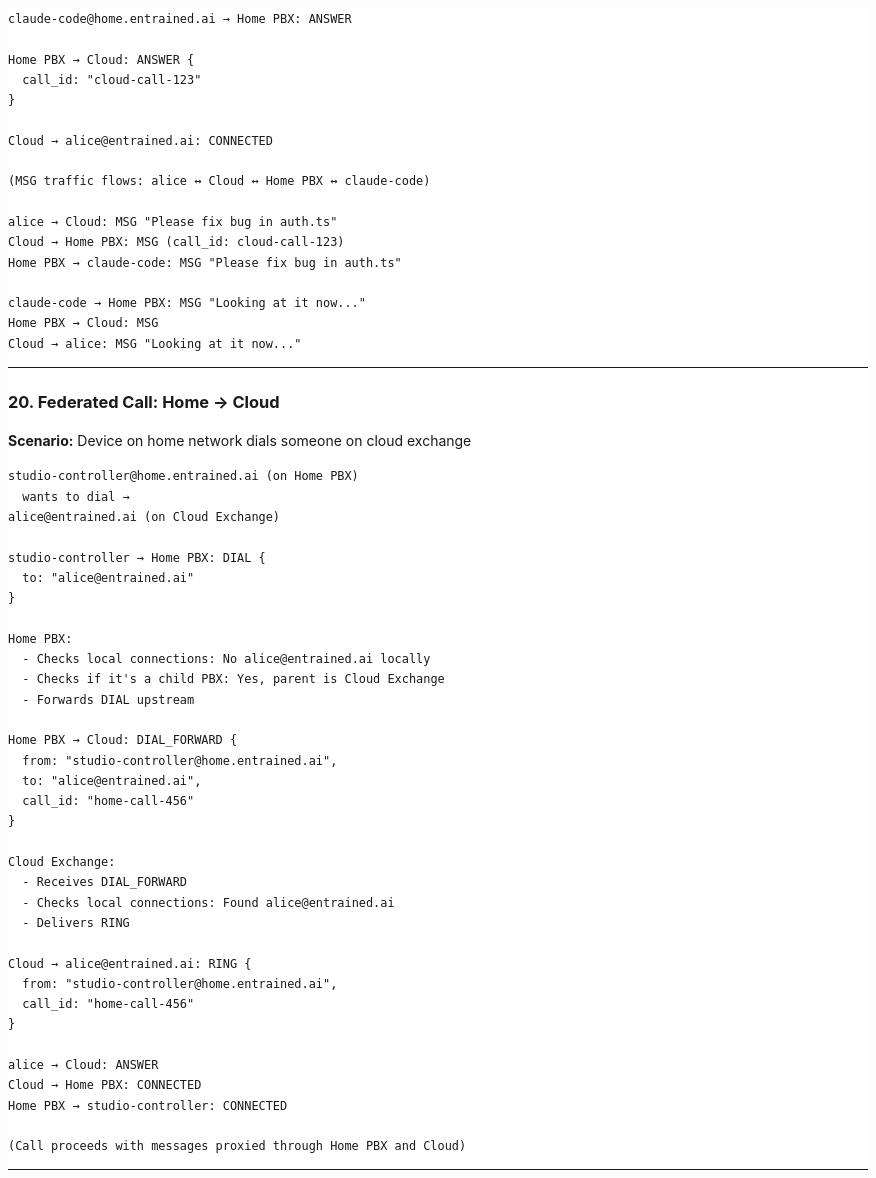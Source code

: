 ```
claude-code@home.entrained.ai → Home PBX: ANSWER

Home PBX → Cloud: ANSWER {
  call_id: "cloud-call-123"
}

Cloud → alice@entrained.ai: CONNECTED

(MSG traffic flows: alice ↔ Cloud ↔ Home PBX ↔ claude-code)

alice → Cloud: MSG "Please fix bug in auth.ts"
Cloud → Home PBX: MSG (call_id: cloud-call-123)
Home PBX → claude-code: MSG "Please fix bug in auth.ts"

claude-code → Home PBX: MSG "Looking at it now..."
Home PBX → Cloud: MSG
Cloud → alice: MSG "Looking at it now..."
```

---

### 20. Federated Call: Home → Cloud
**Scenario:** Device on home network dials someone on cloud exchange

```
studio-controller@home.entrained.ai (on Home PBX)
  wants to dial →
alice@entrained.ai (on Cloud Exchange)

studio-controller → Home PBX: DIAL {
  to: "alice@entrained.ai"
}

Home PBX:
  - Checks local connections: No alice@entrained.ai locally
  - Checks if it's a child PBX: Yes, parent is Cloud Exchange
  - Forwards DIAL upstream

Home PBX → Cloud: DIAL_FORWARD {
  from: "studio-controller@home.entrained.ai",
  to: "alice@entrained.ai",
  call_id: "home-call-456"
}

Cloud Exchange:
  - Receives DIAL_FORWARD
  - Checks local connections: Found alice@entrained.ai
  - Delivers RING

Cloud → alice@entrained.ai: RING {
  from: "studio-controller@home.entrained.ai",
  call_id: "home-call-456"
}

alice → Cloud: ANSWER
Cloud → Home PBX: CONNECTED
Home PBX → studio-controller: CONNECTED

(Call proceeds with messages proxied through Home PBX and Cloud)
```

---